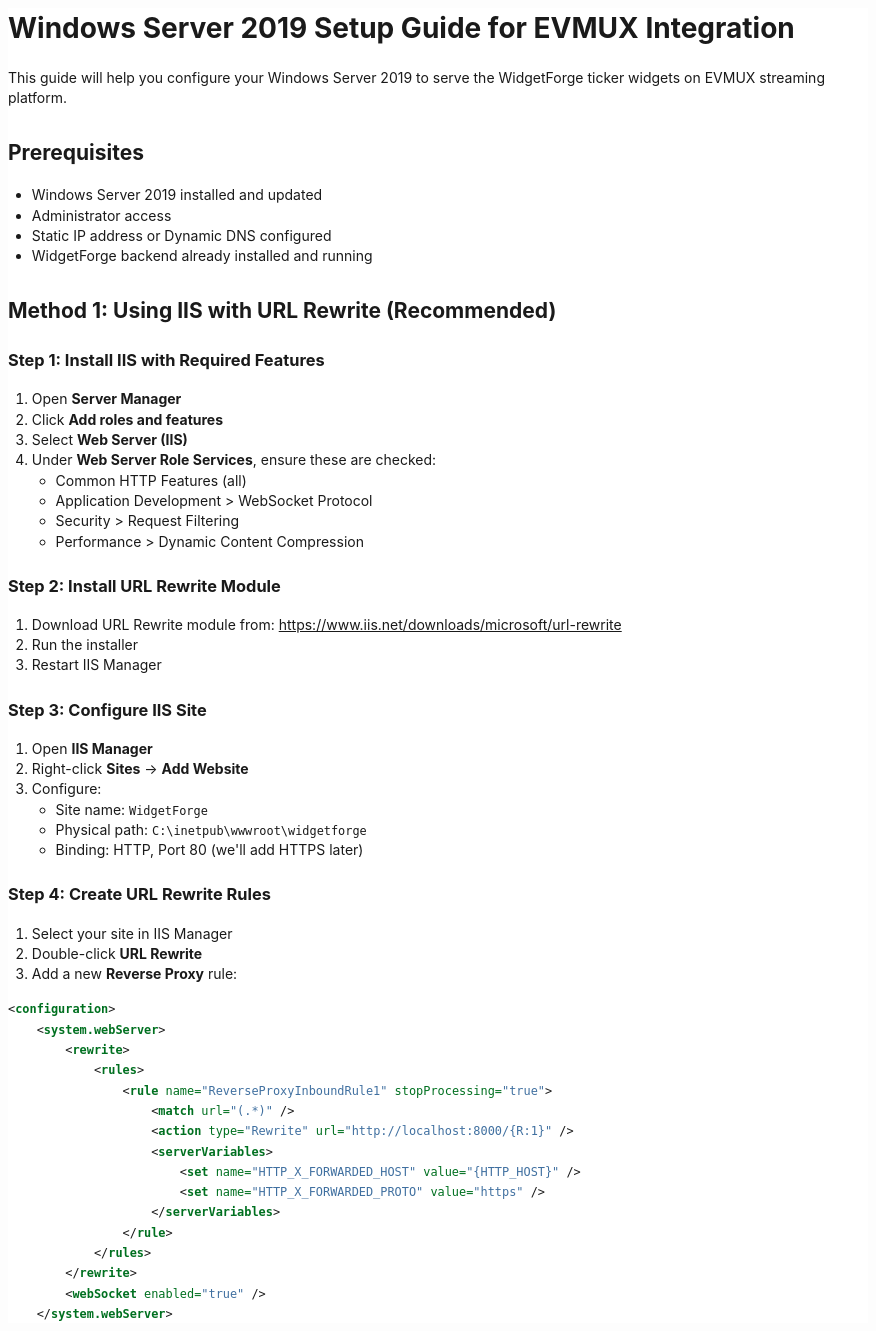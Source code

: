 # Windows Server 2019 Setup Guide for EVMUX Integration

This guide will help you configure your Windows Server 2019 to serve the WidgetForge ticker widgets on EVMUX streaming platform.

## Prerequisites

- Windows Server 2019 installed and updated
- Administrator access
- Static IP address or Dynamic DNS configured
- WidgetForge backend already installed and running

## Method 1: Using IIS with URL Rewrite (Recommended)

### Step 1: Install IIS with Required Features

1. Open **Server Manager**
2. Click **Add roles and features**
3. Select **Web Server (IIS)**
4. Under **Web Server Role Services**, ensure these are checked:
   - Common HTTP Features (all)
   - Application Development > WebSocket Protocol
   - Security > Request Filtering
   - Performance > Dynamic Content Compression

### Step 2: Install URL Rewrite Module

1. Download URL Rewrite module from: https://www.iis.net/downloads/microsoft/url-rewrite
2. Run the installer
3. Restart IIS Manager

### Step 3: Configure IIS Site

1. Open **IIS Manager**
2. Right-click **Sites** → **Add Website**
3. Configure:
   - Site name: `WidgetForge`
   - Physical path: `C:\inetpub\wwwroot\widgetforge`
   - Binding: HTTP, Port 80 (we'll add HTTPS later)

### Step 4: Create URL Rewrite Rules

1. Select your site in IIS Manager
2. Double-click **URL Rewrite**
3. Add a new **Reverse Proxy** rule:

```xml
<configuration>
    <system.webServer>
        <rewrite>
            <rules>
                <rule name="ReverseProxyInboundRule1" stopProcessing="true">
                    <match url="(.*)" />
                    <action type="Rewrite" url="http://localhost:8000/{R:1}" />
                    <serverVariables>
                        <set name="HTTP_X_FORWARDED_HOST" value="{HTTP_HOST}" />
                        <set name="HTTP_X_FORWARDED_PROTO" value="https" />
                    </serverVariables>
                </rule>
            </rules>
        </rewrite>
        <webSocket enabled="true" />
    </system.webServer>
```